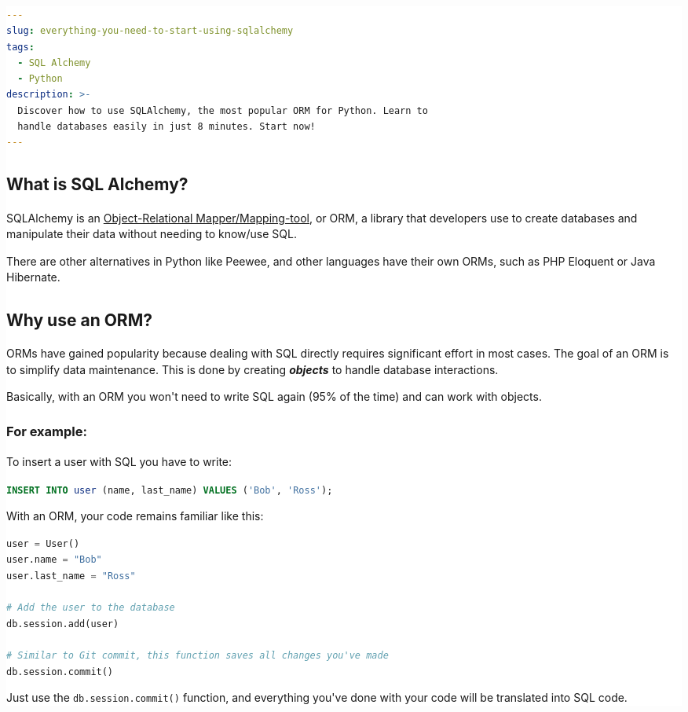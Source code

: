 ```yaml
---
slug: everything-you-need-to-start-using-sqlalchemy
tags:
  - SQL Alchemy
  - Python
description: >-
  Discover how to use SQLAlchemy, the most popular ORM for Python. Learn to
  handle databases easily in just 8 minutes. Start now!
---
```


## What is SQL Alchemy?

SQLAlchemy is an [Object-Relational Mapper/Mapping-tool](https://en.wikipedia.org/wiki/Object-relational_mapping), or ORM, a library that developers use to create databases and manipulate their data without needing to know/use SQL.

There are other alternatives in Python like Peewee, and other languages have their own ORMs, such as PHP Eloquent or Java Hibernate.

## Why use an ORM?

ORMs have gained popularity because dealing with SQL directly requires significant effort in most cases. The goal of an ORM is to simplify data maintenance. This is done by creating **_objects_** to handle database interactions.

Basically, with an ORM you won't need to write SQL again (95% of the time) and can work with objects.

### For example:

To insert a user with SQL you have to write:

```sql
INSERT INTO user (name, last_name) VALUES ('Bob', 'Ross');
```

With an ORM, your code remains familiar like this:

```py
user = User()
user.name = "Bob"
user.last_name = "Ross"

# Add the user to the database
db.session.add(user)

# Similar to Git commit, this function saves all changes you've made
db.session.commit()
```

Just use the `db.session.commit()` function, and everything you've done with your code will be translated into SQL code.
